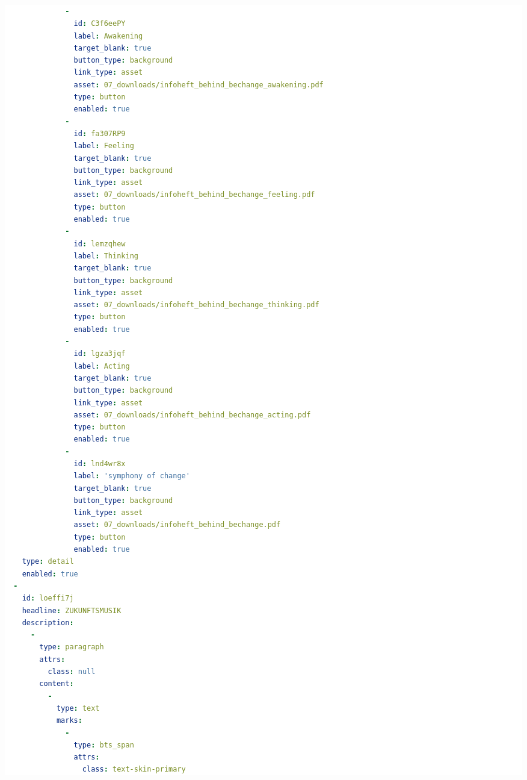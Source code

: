 ```yaml
              -
                id: C3f6eePY
                label: Awakening
                target_blank: true
                button_type: background
                link_type: asset
                asset: 07_downloads/infoheft_behind_bechange_awakening.pdf
                type: button
                enabled: true
              -
                id: fa307RP9
                label: Feeling
                target_blank: true
                button_type: background
                link_type: asset
                asset: 07_downloads/infoheft_behind_bechange_feeling.pdf
                type: button
                enabled: true
              -
                id: lemzqhew
                label: Thinking
                target_blank: true
                button_type: background
                link_type: asset
                asset: 07_downloads/infoheft_behind_bechange_thinking.pdf
                type: button
                enabled: true
              -
                id: lgza3jqf
                label: Acting
                target_blank: true
                button_type: background
                link_type: asset
                asset: 07_downloads/infoheft_behind_bechange_acting.pdf
                type: button
                enabled: true
              -
                id: lnd4wr8x
                label: 'symphony of change'
                target_blank: true
                button_type: background
                link_type: asset
                asset: 07_downloads/infoheft_behind_bechange.pdf
                type: button
                enabled: true
    type: detail
    enabled: true
  -
    id: loeffi7j
    headline: ZUKUNFTSMUSIK
    description:
      -
        type: paragraph
        attrs:
          class: null
        content:
          -
            type: text
            marks:
              -
                type: bts_span
                attrs:
                  class: text-skin-primary
```